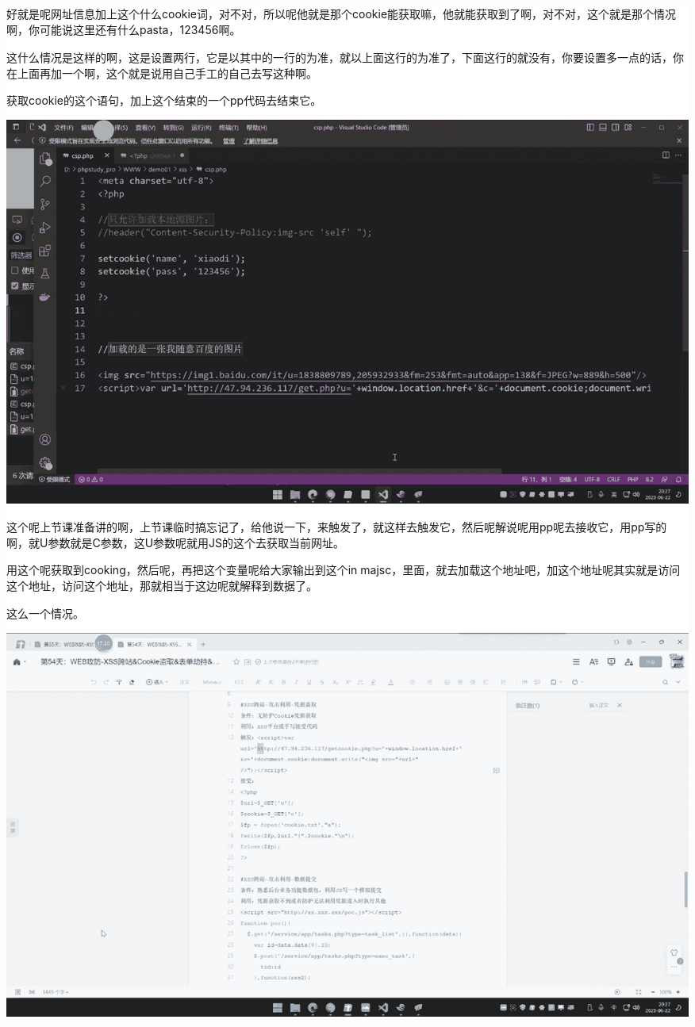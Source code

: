 好就是呢网址信息加上这个什么cookie词，对不对，所以呢他就是那个cookie能获取嘛，他就能获取到了啊，对不对，这个就是那个情况啊，你可能说这里还有什么pasta，123456啊。

这什么情况是这样的啊，这是设置两行，它是以其中的一行的为准，就以上面这行的为准了，下面这行的就没有，你要设置多一点的话，你在上面再加一个啊，这个就是说用自己手工的自己去写这种啊。

获取cookie的这个语句，加上这个结束的一个pp代码去结束它。

![](img/5e8e648caf87156c4c655b58f5248e45_103.png)

这个呢上节课准备讲的啊，上节课临时搞忘记了，给他说一下，来触发了，就这样去触发它，然后呢解说呢用pp呢去接收它，用pp写的啊，就U参数就是C参数，这U参数呢就用JS的这个去获取当前网址。

用这个呢获取到cooking，然后呢，再把这个变量呢给大家输出到这个in majsc，里面，就去加载这个地址吧，加这个地址呢其实就是访问这个地址，访问这个地址，那就相当于这边呢就解释到数据了。

这么一个情况。

![](img/5e8e648caf87156c4c655b58f5248e45_105.png)
